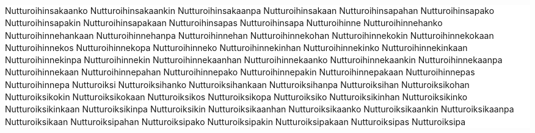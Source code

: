Nutturoihinsakaanko
Nutturoihinsakaankin
Nutturoihinsakaanpa
Nutturoihinsakaan
Nutturoihinsapahan
Nutturoihinsapako
Nutturoihinsapakin
Nutturoihinsapakaan
Nutturoihinsapas
Nutturoihinsapa
Nutturoihinne
Nutturoihinnehanko
Nutturoihinnehankaan
Nutturoihinnehanpa
Nutturoihinnehan
Nutturoihinnekohan
Nutturoihinnekokin
Nutturoihinnekokaan
Nutturoihinnekos
Nutturoihinnekopa
Nutturoihinneko
Nutturoihinnekinhan
Nutturoihinnekinko
Nutturoihinnekinkaan
Nutturoihinnekinpa
Nutturoihinnekin
Nutturoihinnekaanhan
Nutturoihinnekaanko
Nutturoihinnekaankin
Nutturoihinnekaanpa
Nutturoihinnekaan
Nutturoihinnepahan
Nutturoihinnepako
Nutturoihinnepakin
Nutturoihinnepakaan
Nutturoihinnepas
Nutturoihinnepa
Nutturoiksi
Nutturoiksihanko
Nutturoiksihankaan
Nutturoiksihanpa
Nutturoiksihan
Nutturoiksikohan
Nutturoiksikokin
Nutturoiksikokaan
Nutturoiksikos
Nutturoiksikopa
Nutturoiksiko
Nutturoiksikinhan
Nutturoiksikinko
Nutturoiksikinkaan
Nutturoiksikinpa
Nutturoiksikin
Nutturoiksikaanhan
Nutturoiksikaanko
Nutturoiksikaankin
Nutturoiksikaanpa
Nutturoiksikaan
Nutturoiksipahan
Nutturoiksipako
Nutturoiksipakin
Nutturoiksipakaan
Nutturoiksipas
Nutturoiksipa